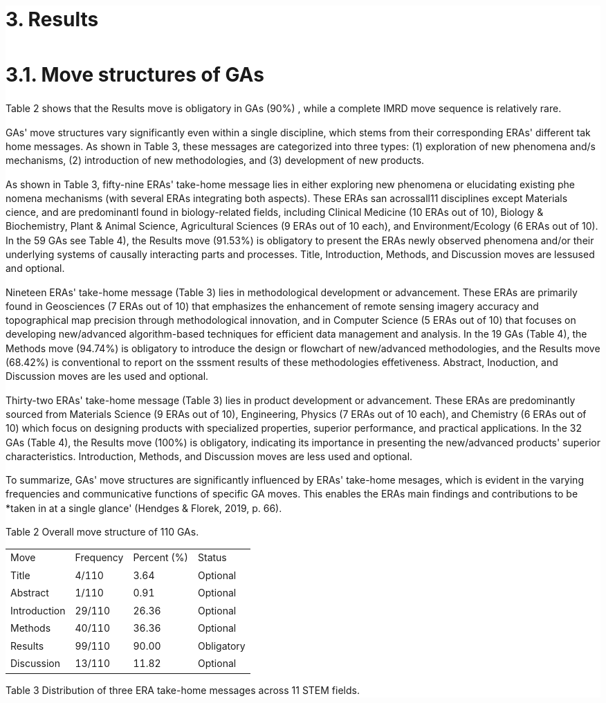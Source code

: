 # 3. Results

# 3.1. Move structures of GAs

Table 2 shows that the Results move is obligatory in GAs $( 9 0 \% )$ , while a complete IMRD move sequence is relatively rare.

GAs' move structures vary significantly even within a single discipline, which stems from their corresponding ERAs' different tak home messages. As shown in Table 3, these messages are categorized into three types: (1) exploration of new phenomena and/s mechanisms, (2) introduction of new methodologies, and (3) development of new products.

As shown in Table 3, fifty-nine ERAs' take-home message lies in either exploring new phenomena or elucidating existing phe nomena mechanisms (with several ERAs integrating both aspects). These ERAs san acrossall11 disciplines except Materials cience, and are predominantl found in biology-related fields, including Clinical Medicine (10 ERAs out of 10), Biology & Biochemistry, Plant & Animal Science, Agricultural Sciences (9 ERAs out of 10 each), and Environment/Ecology (6 ERAs out of 10). In the 59 GAs see Table 4), the Results move $( 9 1 . 5 3 \% )$ is obligatory to present the ERAs newly observed phenomena and/or their underlying systems of causally interacting parts and processes. Title, Introduction, Methods, and Discussion moves are lessused and optional.

Nineteen ERAs' take-home message (Table 3) lies in methodological development or advancement. These ERAs are primarily found in Geosciences (7 ERAs out of 10) that emphasizes the enhancement of remote sensing imagery accuracy and topographical map precision through methodological innovation, and in Computer Science (5 ERAs out of 10) that focuses on developing new/advanced algorithm-based techniques for efficient data management and analysis. In the 19 GAs (Table 4), the Methods move $( 9 4 . 7 4 \% )$ is obligatory to introduce the design or flowchart of new/advanced methodologies, and the Results move $( 6 8 . 4 2 \% )$ is conventional to report on the sssment results of these methodologies effetiveness. Abstract, Inoduction, and Discussion moves are les used and optional.

Thirty-two ERAs' take-home message (Table 3) lies in product development or advancement. These ERAs are predominantly sourced from Materials Science (9 ERAs out of 10), Engineering, Physics (7 ERAs out of 10 each), and Chemistry (6 ERAs out of 10) which focus on designing products with specialized properties, superior performance, and practical applications. In the 32 GAs (Table 4), the Results move $( 1 0 0 \% )$ is obligatory, indicating its importance in presenting the new/advanced products' superior characteristics. Introduction, Methods, and Discussion moves are less used and optional.

To summarize, GAs' move structures are significantly influenced by ERAs' take-home mesages, which is evident in the varying frequencies and communicative functions of specific GA moves. This enables the ERAs main findings and contributions to be \*taken in at a single glance' (Hendges & Florek, 2019, p. 66).

Table 2 Overall move structure of 110 GAs.   

<html><body><table><tr><td>Move</td><td> Frequency</td><td>Percent (%)</td><td>Status</td></tr><tr><td>Title</td><td>4/110</td><td>3.64</td><td>Optional</td></tr><tr><td>Abstract</td><td>1/110</td><td>0.91</td><td>Optional</td></tr><tr><td>Introduction</td><td>29/110</td><td>26.36</td><td> Optional</td></tr><tr><td>Methods</td><td>40/110</td><td>36.36</td><td>Optional</td></tr><tr><td>Results</td><td>99/110</td><td>90.00</td><td> Obligatory</td></tr><tr><td>Discussion</td><td>13/110</td><td>11.82</td><td>Optional</td></tr></table></body></html>

Table 3 Distribution of three ERA take-home messages across 11 STEM fields.   
